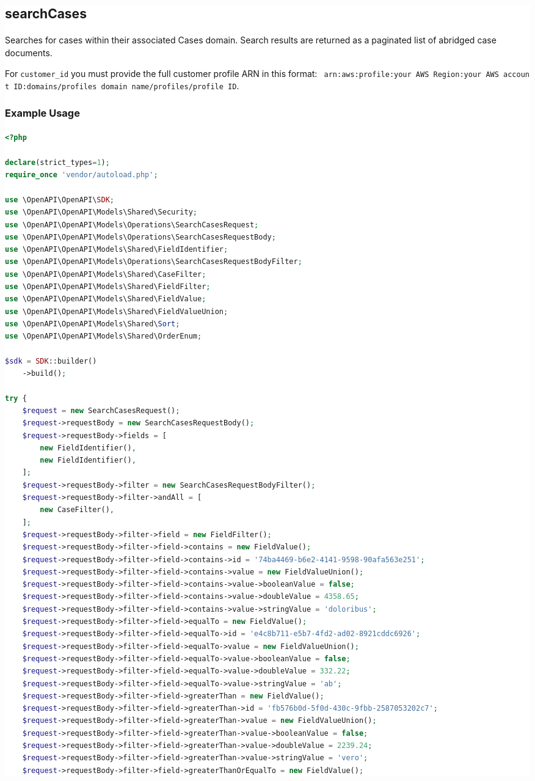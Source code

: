 ## searchCases

<p>Searches for cases within their associated Cases domain. Search results are returned as a paginated list of abridged case documents.</p> <note> <p>For <code>customer_id</code> you must provide the full customer profile ARN in this format: <code> arn:aws:profile:your AWS Region:your AWS account ID:domains/profiles domain name/profiles/profile ID</code>. </p> </note>

### Example Usage

```php
<?php

declare(strict_types=1);
require_once 'vendor/autoload.php';

use \OpenAPI\OpenAPI\SDK;
use \OpenAPI\OpenAPI\Models\Shared\Security;
use \OpenAPI\OpenAPI\Models\Operations\SearchCasesRequest;
use \OpenAPI\OpenAPI\Models\Operations\SearchCasesRequestBody;
use \OpenAPI\OpenAPI\Models\Shared\FieldIdentifier;
use \OpenAPI\OpenAPI\Models\Operations\SearchCasesRequestBodyFilter;
use \OpenAPI\OpenAPI\Models\Shared\CaseFilter;
use \OpenAPI\OpenAPI\Models\Shared\FieldFilter;
use \OpenAPI\OpenAPI\Models\Shared\FieldValue;
use \OpenAPI\OpenAPI\Models\Shared\FieldValueUnion;
use \OpenAPI\OpenAPI\Models\Shared\Sort;
use \OpenAPI\OpenAPI\Models\Shared\OrderEnum;

$sdk = SDK::builder()
    ->build();

try {
    $request = new SearchCasesRequest();
    $request->requestBody = new SearchCasesRequestBody();
    $request->requestBody->fields = [
        new FieldIdentifier(),
        new FieldIdentifier(),
    ];
    $request->requestBody->filter = new SearchCasesRequestBodyFilter();
    $request->requestBody->filter->andAll = [
        new CaseFilter(),
    ];
    $request->requestBody->filter->field = new FieldFilter();
    $request->requestBody->filter->field->contains = new FieldValue();
    $request->requestBody->filter->field->contains->id = '74ba4469-b6e2-4141-9598-90afa563e251';
    $request->requestBody->filter->field->contains->value = new FieldValueUnion();
    $request->requestBody->filter->field->contains->value->booleanValue = false;
    $request->requestBody->filter->field->contains->value->doubleValue = 4358.65;
    $request->requestBody->filter->field->contains->value->stringValue = 'doloribus';
    $request->requestBody->filter->field->equalTo = new FieldValue();
    $request->requestBody->filter->field->equalTo->id = 'e4c8b711-e5b7-4fd2-ad02-8921cddc6926';
    $request->requestBody->filter->field->equalTo->value = new FieldValueUnion();
    $request->requestBody->filter->field->equalTo->value->booleanValue = false;
    $request->requestBody->filter->field->equalTo->value->doubleValue = 332.22;
    $request->requestBody->filter->field->equalTo->value->stringValue = 'ab';
    $request->requestBody->filter->field->greaterThan = new FieldValue();
    $request->requestBody->filter->field->greaterThan->id = 'fb576b0d-5f0d-430c-9fbb-2587053202c7';
    $request->requestBody->filter->field->greaterThan->value = new FieldValueUnion();
    $request->requestBody->filter->field->greaterThan->value->booleanValue = false;
    $request->requestBody->filter->field->greaterThan->value->doubleValue = 2239.24;
    $request->requestBody->filter->field->greaterThan->value->stringValue = 'vero';
    $request->requestBody->filter->field->greaterThanOrEqualTo = new FieldValue();
```